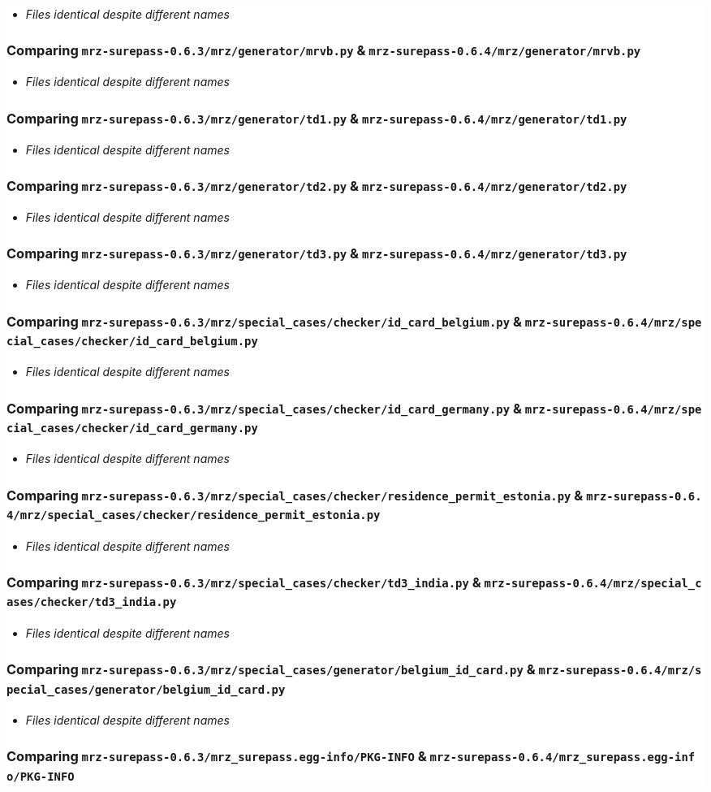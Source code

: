  * *Files identical despite different names*

### Comparing `mrz-surepass-0.6.3/mrz/generator/mrvb.py` & `mrz-surepass-0.6.4/mrz/generator/mrvb.py`

 * *Files identical despite different names*

### Comparing `mrz-surepass-0.6.3/mrz/generator/td1.py` & `mrz-surepass-0.6.4/mrz/generator/td1.py`

 * *Files identical despite different names*

### Comparing `mrz-surepass-0.6.3/mrz/generator/td2.py` & `mrz-surepass-0.6.4/mrz/generator/td2.py`

 * *Files identical despite different names*

### Comparing `mrz-surepass-0.6.3/mrz/generator/td3.py` & `mrz-surepass-0.6.4/mrz/generator/td3.py`

 * *Files identical despite different names*

### Comparing `mrz-surepass-0.6.3/mrz/special_cases/checker/id_card_belgium.py` & `mrz-surepass-0.6.4/mrz/special_cases/checker/id_card_belgium.py`

 * *Files identical despite different names*

### Comparing `mrz-surepass-0.6.3/mrz/special_cases/checker/id_card_germany.py` & `mrz-surepass-0.6.4/mrz/special_cases/checker/id_card_germany.py`

 * *Files identical despite different names*

### Comparing `mrz-surepass-0.6.3/mrz/special_cases/checker/residence_permit_estonia.py` & `mrz-surepass-0.6.4/mrz/special_cases/checker/residence_permit_estonia.py`

 * *Files identical despite different names*

### Comparing `mrz-surepass-0.6.3/mrz/special_cases/checker/td3_india.py` & `mrz-surepass-0.6.4/mrz/special_cases/checker/td3_india.py`

 * *Files identical despite different names*

### Comparing `mrz-surepass-0.6.3/mrz/special_cases/generator/belgium_id_card.py` & `mrz-surepass-0.6.4/mrz/special_cases/generator/belgium_id_card.py`

 * *Files identical despite different names*

### Comparing `mrz-surepass-0.6.3/mrz_surepass.egg-info/PKG-INFO` & `mrz-surepass-0.6.4/mrz_surepass.egg-info/PKG-INFO`
